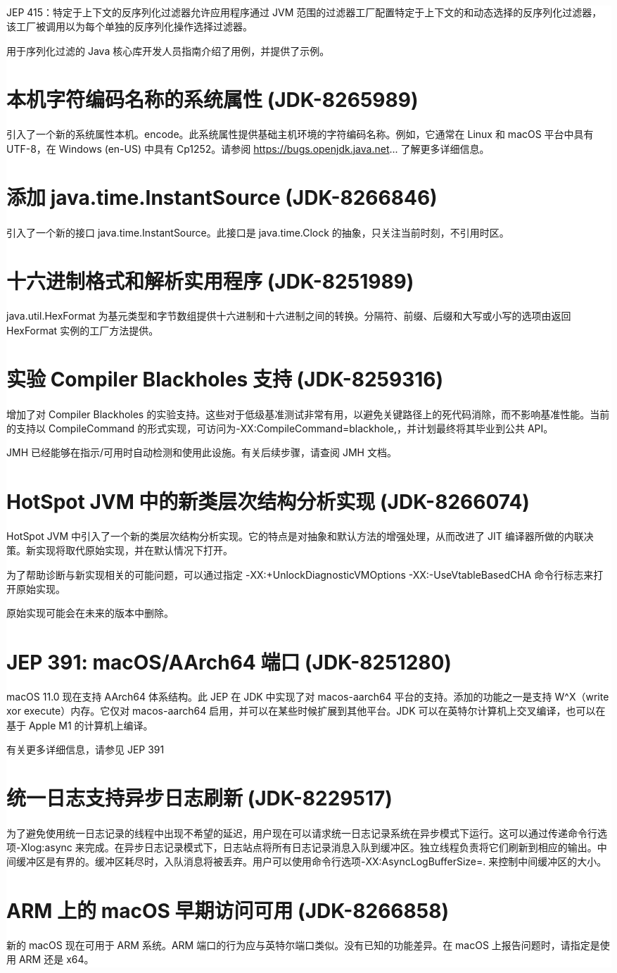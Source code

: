 JEP 415：特定于上下文的反序列化过滤器允许应用程序通过 JVM 范围的过滤器工厂配置特定于上下文的和动态选择的反序列化过滤器，该工厂被调用以为每个单独的反序列化操作选择过滤器。

用于序列化过滤的 Java 核心库开发人员指南介绍了用例，并提供了示例。

# 本机字符编码名称的系统属性 (JDK-8265989)

引入了一个新的系统属性本机。encode。此系统属性提供基础主机环境的字符编码名称。例如，它通常在 Linux 和 macOS 平台中具有 UTF-8，在 Windows (en-US) 中具有 Cp1252。请参阅 https://bugs.openjdk.java.net... 了解更多详细信息。

# 添加 java.time.InstantSource (JDK-8266846)

引入了一个新的接口 java.time.InstantSource。此接口是 java.time.Clock 的抽象，只关注当前时刻，不引用时区。

# 十六进制格式和解析实用程序 (JDK-8251989)

java.util.HexFormat 为基元类型和字节数组提供十六进制和十六进制之间的转换。分隔符、前缀、后缀和大写或小写的选项由返回 HexFormat 实例的工厂方法提供。

# 实验 Compiler Blackholes 支持 (JDK-8259316)

增加了对 Compiler Blackholes 的实验支持。这些对于低级基准测试非常有用，以避免关键路径上的死代码消除，而不影响基准性能。当前的支持以 CompileCommand 的形式实现，可访问为-XX:CompileCommand=blackhole,，并计划最终将其毕业到公共 API。

JMH 已经能够在指示/可用时自动检测和使用此设施。有关后续步骤，请查阅 JMH 文档。

# HotSpot JVM 中的新类层次结构分析实现 (JDK-8266074)

HotSpot JVM 中引入了一个新的类层次结构分析实现。它的特点是对抽象和默认方法的增强处理，从而改进了 JIT 编译器所做的内联决策。新实现将取代原始实现，并在默认情况下打开。

为了帮助诊断与新实现相关的可能问题，可以通过指定 -XX:+UnlockDiagnosticVMOptions -XX:-UseVtableBasedCHA 命令行标志来打开原始实现。

原始实现可能会在未来的版本中删除。

# JEP 391: macOS/AArch64 端口 (JDK-8251280)

macOS 11.0 现在支持 AArch64 体系结构。此 JEP 在 JDK 中实现了对 macos-aarch64 平台的支持。添加的功能之一是支持 W^X（write xor execute）内存。它仅对 macos-aarch64 启用，并可以在某些时候扩展到其他平台。JDK 可以在英特尔计算机上交叉编译，也可以在基于 Apple M1 的计算机上编译。

有关更多详细信息，请参见 JEP 391

# 统一日志支持异步日志刷新 (JDK-8229517)

为了避免使用统一日志记录的线程中出现不希望的延迟，用户现在可以请求统一日志记录系统在异步模式下运行。这可以通过传递命令行选项-Xlog:async 来完成。在异步日志记录模式下，日志站点将所有日志记录消息入队到缓冲区。独立线程负责将它们刷新到相应的输出。中间缓冲区是有界的。缓冲区耗尽时，入队消息将被丢弃。用户可以使用命令行选项-XX:AsyncLogBufferSize=. 来控制中间缓冲区的大小。

# ARM 上的 macOS 早期访问可用 (JDK-8266858)

新的 macOS 现在可用于 ARM 系统。ARM 端口的行为应与英特尔端口类似。没有已知的功能差异。在 macOS 上报告问题时，请指定是使用 ARM 还是 x64。
